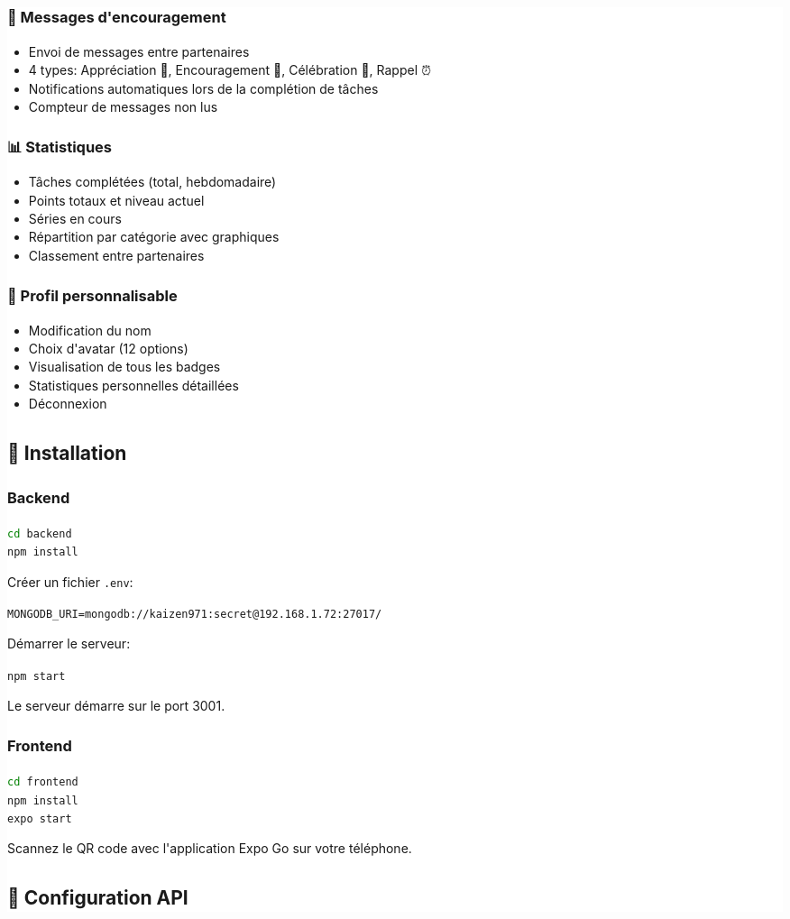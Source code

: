 ### 💌 Messages d'encouragement
- Envoi de messages entre partenaires
- 4 types: Appréciation 💖, Encouragement 💪, Célébration 🎉, Rappel ⏰
- Notifications automatiques lors de la complétion de tâches
- Compteur de messages non lus

### 📊 Statistiques
- Tâches complétées (total, hebdomadaire)
- Points totaux et niveau actuel
- Séries en cours
- Répartition par catégorie avec graphiques
- Classement entre partenaires

### 👤 Profil personnalisable
- Modification du nom
- Choix d'avatar (12 options)
- Visualisation de tous les badges
- Statistiques personnelles détaillées
- Déconnexion

## 🚀 Installation

### Backend

```bash
cd backend
npm install
```

Créer un fichier `.env`:
```
MONGODB_URI=mongodb://kaizen971:secret@192.168.1.72:27017/
```

Démarrer le serveur:
```bash
npm start
```

Le serveur démarre sur le port 3001.

### Frontend

```bash
cd frontend
npm install
expo start
```

Scannez le QR code avec l'application Expo Go sur votre téléphone.

## 🔌 Configuration API
